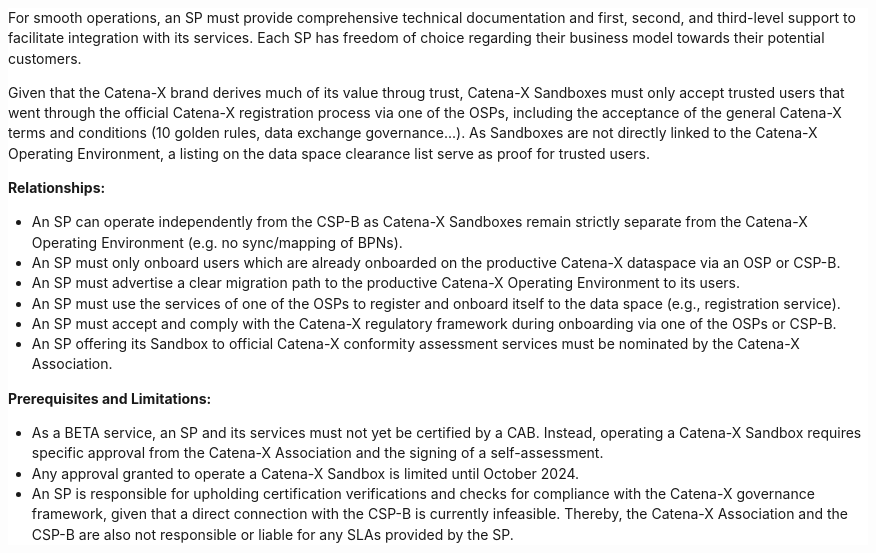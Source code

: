 For smooth operations, an SP must provide comprehensive technical documentation and first, second, and third-level support to facilitate integration with its services. Each SP has freedom of choice regarding their business model towards their potential customers.

Given that the Catena-X brand derives much of its value throug trust, Catena-X Sandboxes must only accept trusted users that went through the official Catena-X registration process via one of the OSPs, including the acceptance of the general Catena-X terms and conditions (10 golden rules, data exchange governance...). As Sandboxes are not directly linked to the Catena-X Operating Environment, a listing on the data space clearance list serve as proof for trusted users.

**Relationships:**

- An SP can operate independently from the CSP-B as Catena-X Sandboxes remain strictly separate from the Catena-X Operating Environment (e.g. no sync/mapping of BPNs).
- An SP must only onboard users which are already onboarded on the productive Catena-X dataspace via an OSP or CSP-B.
- An SP must advertise a clear migration path to the productive Catena-X Operating Environment to its users.
- An SP must use the services of one of the OSPs to register and onboard itself to the data space (e.g., registration service).
- An SP must accept and comply with the Catena-X regulatory framework during onboarding via one of the OSPs or CSP-B.
- An SP offering its Sandbox to official Catena-X conformity assessment services must be nominated by the Catena-X Association.

**Prerequisites and Limitations:**

- As a BETA service, an SP and its services must not yet be certified by a CAB. Instead, operating a Catena-X Sandbox requires specific approval from the Catena-X Association and the signing of a self-assessment.
- Any approval granted to operate a Catena-X Sandbox is limited until October 2024.
- An SP is responsible for upholding certification verifications and checks for compliance with the Catena-X governance framework, given that a direct connection with the CSP-B is currently infeasible. Thereby, the Catena-X Association and the CSP-B are also not responsible or liable for any SLAs provided by the SP.
